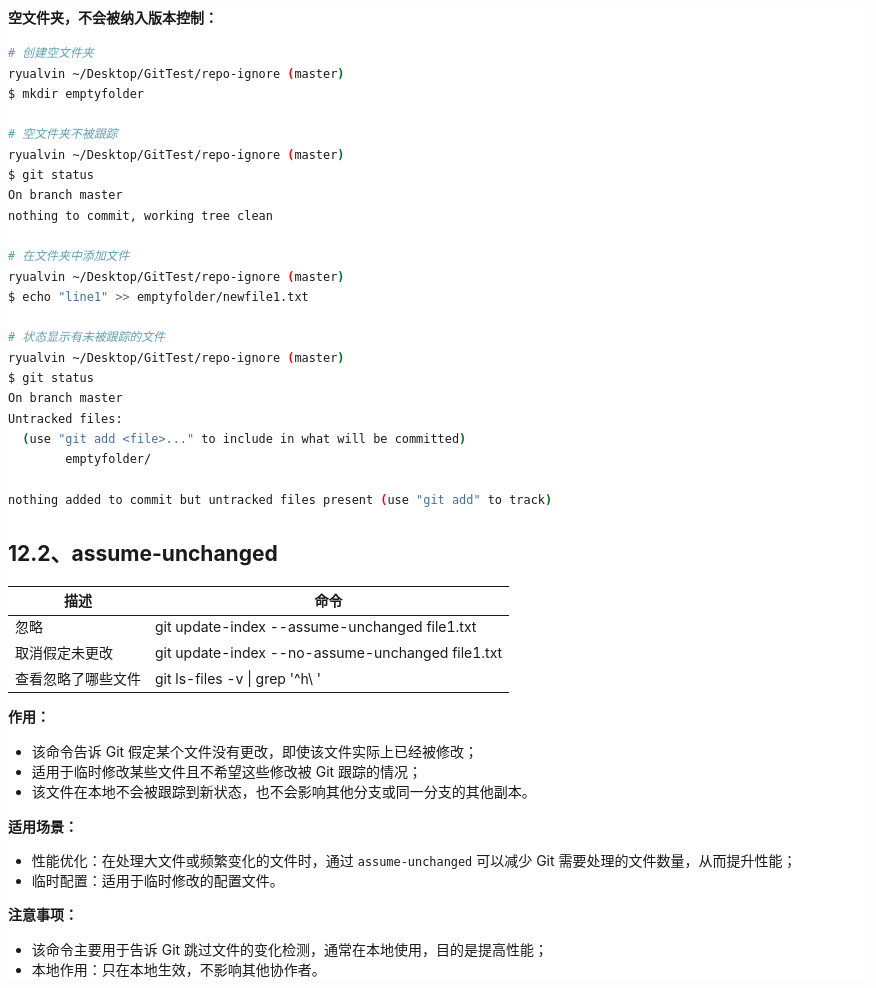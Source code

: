 ```bash
```

**空文件夹，不会被纳入版本控制：**

```bash
# 创建空文件夹
ryualvin ~/Desktop/GitTest/repo-ignore (master)
$ mkdir emptyfolder

# 空文件夹不被跟踪
ryualvin ~/Desktop/GitTest/repo-ignore (master)
$ git status
On branch master
nothing to commit, working tree clean

# 在文件夹中添加文件
ryualvin ~/Desktop/GitTest/repo-ignore (master)
$ echo "line1" >> emptyfolder/newfile1.txt

# 状态显示有未被跟踪的文件
ryualvin ~/Desktop/GitTest/repo-ignore (master)
$ git status
On branch master
Untracked files:
  (use "git add <file>..." to include in what will be committed)
        emptyfolder/

nothing added to commit but untracked files present (use "git add" to track)
```

## 12.2、assume-unchanged

| 描述               | 命令                                             |
| ------------------ | ------------------------------------------------ |
| 忽略               | git update-index --assume-unchanged file1.txt    |
| 取消假定未更改     | git update-index --no-assume-unchanged file1.txt |
| 查看忽略了哪些文件 | git ls-files -v \| grep '^h\ '                   |

**作用：**

- 该命令告诉 Git 假定某个文件没有更改，即使该文件实际上已经被修改；
- 适用于临时修改某些文件且不希望这些修改被 Git 跟踪的情况；
- 该文件在本地不会被跟踪到新状态，也不会影响其他分支或同一分支的其他副本。

**适用场景：**

- 性能优化：在处理大文件或频繁变化的文件时，通过 `assume-unchanged` 可以减少 Git 需要处理的文件数量，从而提升性能；
- 临时配置：适用于临时修改的配置文件。

**注意事项：**

- 该命令主要用于告诉 Git 跳过文件的变化检测，通常在本地使用，目的是提高性能；
- 本地作用：只在本地生效，不影响其他协作者。
